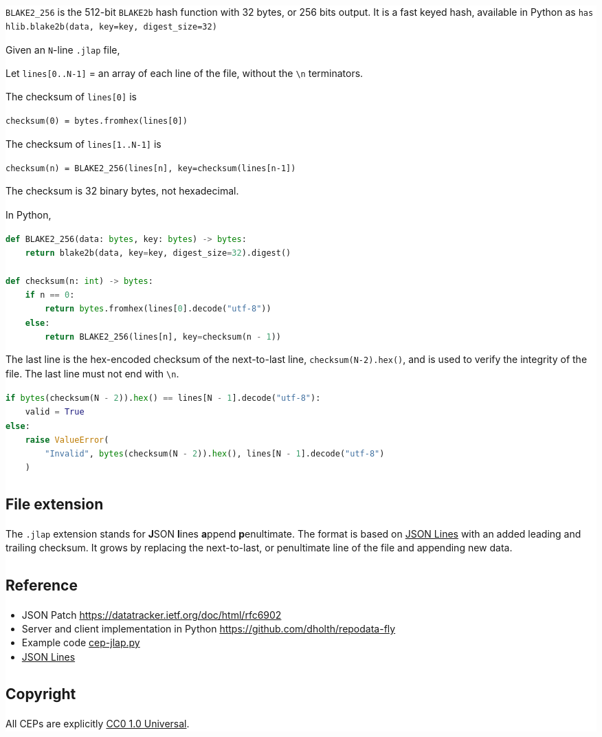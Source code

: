 `BLAKE2_256` is the 512-bit `BLAKE2b` hash function with 32 bytes, or 256 bits
output. It is a fast keyed hash, available in Python as `hashlib.blake2b(data,
key=key, digest_size=32)`

Given an `N`-line `.jlap` file,

Let `lines[0..N-1]` = an array of each line of the file, without the `\n`
terminators.

The checksum of `lines[0]` is

`checksum(0) = bytes.fromhex(lines[0])`

The checksum of `lines[1..N-1]` is

`checksum(n) = BLAKE2_256(lines[n], key=checksum(lines[n-1])`

The checksum is 32 binary bytes, not hexadecimal.

In Python,

```python
def BLAKE2_256(data: bytes, key: bytes) -> bytes:
    return blake2b(data, key=key, digest_size=32).digest()

def checksum(n: int) -> bytes:
    if n == 0:
        return bytes.fromhex(lines[0].decode("utf-8"))
    else:
        return BLAKE2_256(lines[n], key=checksum(n - 1))
```

The last line is the hex-encoded checksum of the next-to-last line,
`checksum(N-2).hex()`, and is used to verify the integrity of the file. The last
line must not end with `\n`.

```python
if bytes(checksum(N - 2)).hex() == lines[N - 1].decode("utf-8"):
    valid = True
else:
    raise ValueError(
        "Invalid", bytes(checksum(N - 2)).hex(), lines[N - 1].decode("utf-8")
    )
```

## File extension

The `.jlap` extension stands for **J**SON **l**ines **a**ppend **p**enultimate.
The format is based on [JSON Lines](https://jsonlines.org/) with an added
leading and trailing checksum. It grows by replacing the next-to-last, or
penultimate line of the file and appending new data.

## Reference

* JSON Patch https://datatracker.ietf.org/doc/html/rfc6902
* Server and client implementation in Python https://github.com/dholth/repodata-fly
* Example code [cep-jlap.py](./cep-jlap.py)
* [JSON Lines](https://jsonlines.org/)

## Copyright

All CEPs are explicitly [CC0 1.0 Universal](https://creativecommons.org/publicdomain/zero/1.0/).
